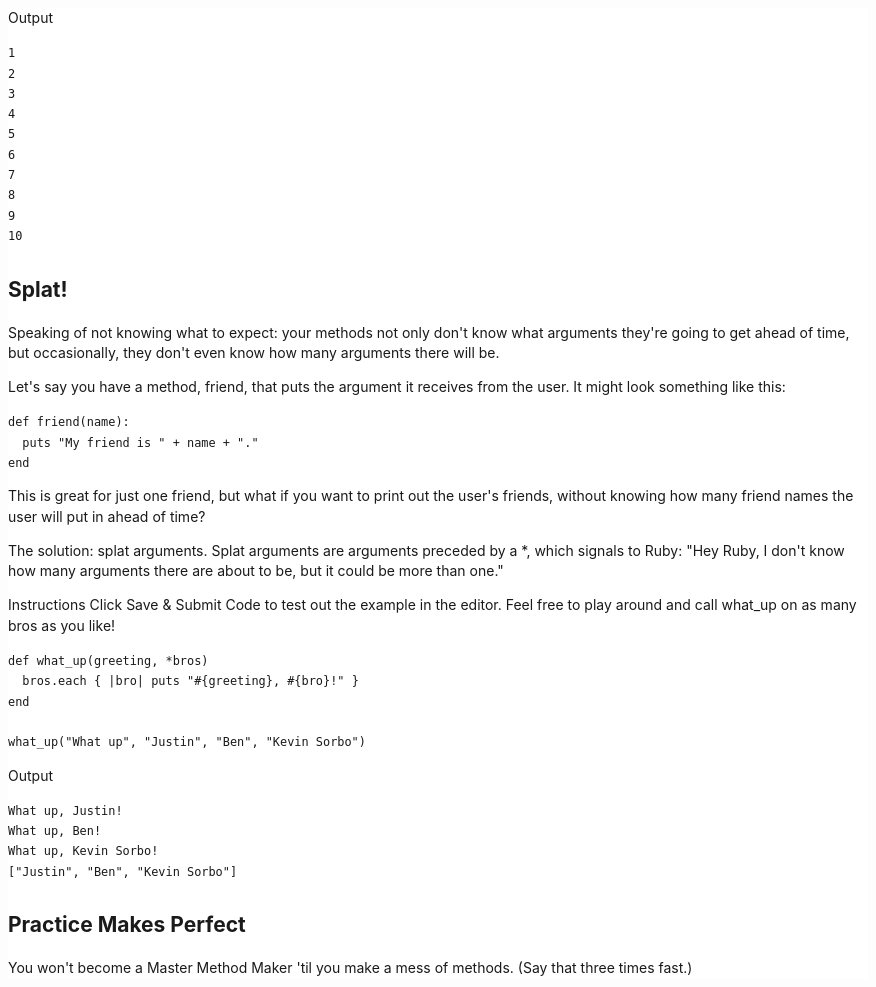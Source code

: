 Output
```
1
2
3
4
5
6
7
8
9
10
```

## Splat!
Speaking of not knowing what to expect: your methods not only don't know what arguments they're going to get ahead of time, but occasionally, they don't even know how many arguments there will be.

Let's say you have a method, friend, that puts the argument it receives from the user. It might look something like this:
```
def friend(name):
  puts "My friend is " + name + "."
end
```
This is great for just one friend, but what if you want to print out the user's friends, without knowing how many friend names the user will put in ahead of time?

The solution: splat arguments. Splat arguments are arguments preceded by a *, which signals to Ruby: "Hey Ruby, I don't know how many arguments there are about to be, but it could be more than one."

Instructions
Click Save & Submit Code to test out the example in the editor. Feel free to play around and call what_up on as many bros as you like!

```
def what_up(greeting, *bros)
  bros.each { |bro| puts "#{greeting}, #{bro}!" }
end
 
what_up("What up", "Justin", "Ben", "Kevin Sorbo")
```

Output
```
What up, Justin!
What up, Ben!
What up, Kevin Sorbo!
["Justin", "Ben", "Kevin Sorbo"]
```

## Practice Makes Perfect
You won't become a Master Method Maker 'til you make a mess of methods. (Say that three times fast.)
